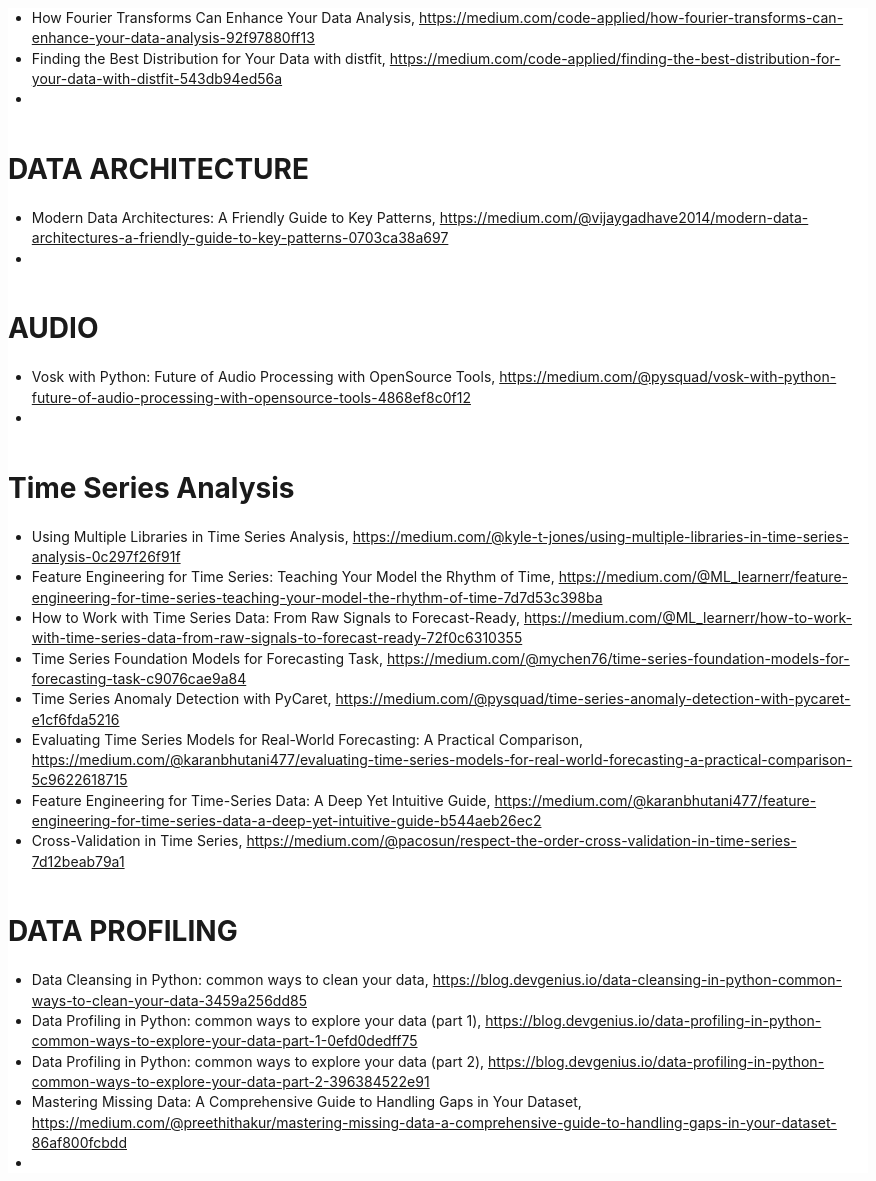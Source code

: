- How Fourier Transforms Can Enhance Your Data Analysis, https://medium.com/code-applied/how-fourier-transforms-can-enhance-your-data-analysis-92f97880ff13
- Finding the Best Distribution for Your Data with distfit, https://medium.com/code-applied/finding-the-best-distribution-for-your-data-with-distfit-543db94ed56a
- 




# DATA ARCHITECTURE
- Modern Data Architectures: A Friendly Guide to Key Patterns, https://medium.com/@vijaygadhave2014/modern-data-architectures-a-friendly-guide-to-key-patterns-0703ca38a697
- 


# AUDIO
- Vosk with Python: Future of Audio Processing with OpenSource Tools, https://medium.com/@pysquad/vosk-with-python-future-of-audio-processing-with-opensource-tools-4868ef8c0f12
- 

# Time Series Analysis

- Using Multiple Libraries in Time Series Analysis, https://medium.com/@kyle-t-jones/using-multiple-libraries-in-time-series-analysis-0c297f26f91f
- Feature Engineering for Time Series: Teaching Your Model the Rhythm of Time, https://medium.com/@ML_learnerr/feature-engineering-for-time-series-teaching-your-model-the-rhythm-of-time-7d7d53c398ba
- How to Work with Time Series Data: From Raw Signals to Forecast-Ready, https://medium.com/@ML_learnerr/how-to-work-with-time-series-data-from-raw-signals-to-forecast-ready-72f0c6310355
- Time Series Foundation Models for Forecasting Task, https://medium.com/@mychen76/time-series-foundation-models-for-forecasting-task-c9076cae9a84
- Time Series Anomaly Detection with PyCaret, https://medium.com/@pysquad/time-series-anomaly-detection-with-pycaret-e1cf6fda5216
- Evaluating Time Series Models for Real-World Forecasting: A Practical Comparison, https://medium.com/@karanbhutani477/evaluating-time-series-models-for-real-world-forecasting-a-practical-comparison-5c9622618715
- Feature Engineering for Time-Series Data: A Deep Yet Intuitive Guide, https://medium.com/@karanbhutani477/feature-engineering-for-time-series-data-a-deep-yet-intuitive-guide-b544aeb26ec2
- Cross-Validation in Time Series, https://medium.com/@pacosun/respect-the-order-cross-validation-in-time-series-7d12beab79a1

# DATA PROFILING

- Data Cleansing in Python: common ways to clean your data, https://blog.devgenius.io/data-cleansing-in-python-common-ways-to-clean-your-data-3459a256dd85
- Data Profiling in Python: common ways to explore your data (part 1), https://blog.devgenius.io/data-profiling-in-python-common-ways-to-explore-your-data-part-1-0efd0dedff75
- Data Profiling in Python: common ways to explore your data (part 2), https://blog.devgenius.io/data-profiling-in-python-common-ways-to-explore-your-data-part-2-396384522e91
- Mastering Missing Data: A Comprehensive Guide to Handling Gaps in Your Dataset, https://medium.com/@preethithakur/mastering-missing-data-a-comprehensive-guide-to-handling-gaps-in-your-dataset-86af800fcbdd
- 
